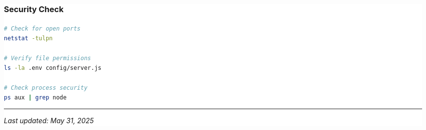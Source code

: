 ### Security Check
```bash
# Check for open ports
netstat -tulpn

# Verify file permissions
ls -la .env config/server.js

# Check process security
ps aux | grep node
```

---

*Last updated: May 31, 2025*
